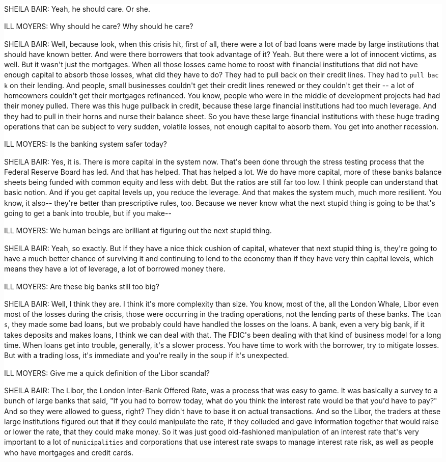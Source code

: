 SHEILA BAIR: Yeah, he should care. Or she. 

ILL MOYERS: Why should he care? Why should he care? 

SHEILA BAIR: Well, because look, when this crisis hit, first of all, there were a lot of bad loans were made by large institutions that should have known better. And were there borrowers that took advantage of it? Yeah. But there were a lot of innocent victims, as well. But it wasn't just the mortgages. When all those losses came home to roost with financial institutions that did not have enough capital to absorb those losses, what did they have to do? They had to pull back on their credit lines. They had to `pull back` on their lending. And people, small businesses couldn't get their credit lines renewed or they couldn't get their -- a lot of homeowners couldn't get their mortgages refinanced. You know, people who were in the middle of development projects had had their money pulled. There was this huge pullback in credit, because these large financial institutions had too much leverage. And they had to pull in their horns and nurse their balance sheet. So you have these large financial institutions with these huge trading operations that can be subject to very sudden, volatile losses, not enough capital to absorb them. You get into another recession. 

ILL MOYERS: Is the banking system safer today? 

SHEILA BAIR: Yes, it is. There is more capital in the system now. That's been done through the stress testing process that the Federal Reserve Board has led. And that has helped. That has helped a lot. We do have more capital, more of these banks balance sheets being funded with common equity and less with debt. But the ratios are still far too low. I think people can understand that basic notion. And if you get capital levels up, you reduce the leverage. And that makes the system much, much more resilient. You know, it also-- they're better than prescriptive rules, too. Because we never know what the next stupid thing is going to be that's going to get a bank into trouble, but if you make-- 

ILL MOYERS: We human beings are brilliant at figuring out the next stupid thing. 

SHEILA BAIR: Yeah, so exactly. But if they have a nice thick cushion of capital, whatever that next stupid thing is, they're going to have a much better chance of surviving it and continuing to lend to the economy than if they have very thin capital levels, which means they have a lot of leverage, a lot of borrowed money there. 

ILL MOYERS: Are these big banks still too big? 

SHEILA BAIR: Well, I think they are. I think it's more complexity than size. You know, most of the, all the London Whale, Libor even most of the losses during the crisis, those were occurring in the trading operations, not the lending parts of these banks. The `loans`, they made some bad loans, but we probably could have handled the losses on the loans. A bank, even a very big bank, if it takes deposits and makes loans, I think we can deal with that. The FDIC's been dealing with that kind of business model for a long time. When loans get into trouble, generally, it's a slower process. You have time to work with the borrower, try to mitigate losses. But with a trading loss, it's immediate and you're really in the soup if it's unexpected. 

ILL MOYERS: Give me a quick definition of the Libor scandal? 

SHEILA BAIR: The Libor, the London Inter-Bank Offered Rate, was a process that was easy to game. It was basically a survey to a bunch of large banks that said, "If you had to borrow today, what do you think the interest rate would be that you'd have to pay?" And so they were allowed to guess, right? They didn't have to base it on actual transactions. And so the Libor, the traders at these large institutions figured out that if they could manipulate the rate, if they colluded and gave information together that would raise or lower the rate, that they could make money. So it was just good old-fashioned manipulation of an interest rate that's very important to a lot of `municipalities` and corporations that use interest rate swaps to manage interest rate risk, as well as people who have mortgages and credit cards. 
